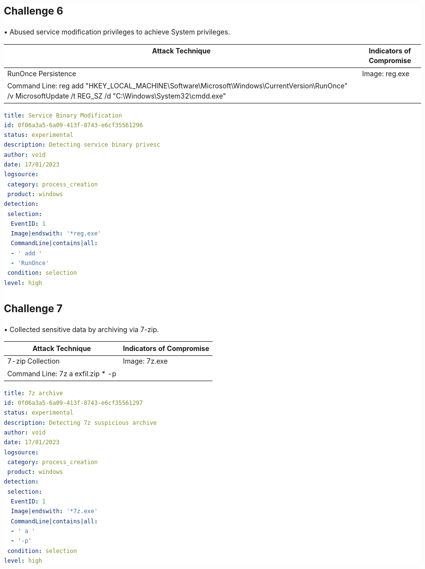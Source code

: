 ## Challenge 6

• Abused service modification privileges to achieve System privileges.

| Attack Technique | Indicators of Compromise |
| --- | --- |
| RunOnce Persistence | Image: reg.exe
Command Line: reg add "HKEY_LOCAL_MACHINE\Software\Microsoft\Windows\CurrentVersion\RunOnce" /v MicrosoftUpdate /t REG_SZ /d "C:\Windows\System32\cmdd.exe" |

```yaml
title: Service Binary Modification
id: 0f06a3a5-6a09-413f-8743-e6cf35561296
status: experimental
description: Detecting service binary privesc
author: void
date: 17/01/2023
logsource:
 category: process_creation
 product: windows
detection:
 selection:
  EventID: 1
  Image|endswith: '*reg.exe'
  CommandLine|contains|all: 
  - ' add '
  - 'RunOnce'
 condition: selection
level: high
```

## Challenge 7

• Collected sensitive data by archiving via 7-zip.

| Attack Technique | Indicators of Compromise |
| --- | --- |
| 7-zip Collection | Image: 7z.exe
Command Line: 7z a exfil.zip * -p |

```yaml
title: 7z archive
id: 0f06a3a5-6a09-413f-8743-e6cf35561297
status: experimental
description: Detecting 7z suspicious archive
author: void
date: 17/01/2023
logsource:
 category: process_creation
 product: windows
detection:
 selection:
  EventID: 1
  Image|endswith: '*7z.exe'
  CommandLine|contains|all: 
  - ' a '
  - '-p'
 condition: selection
level: high
```
